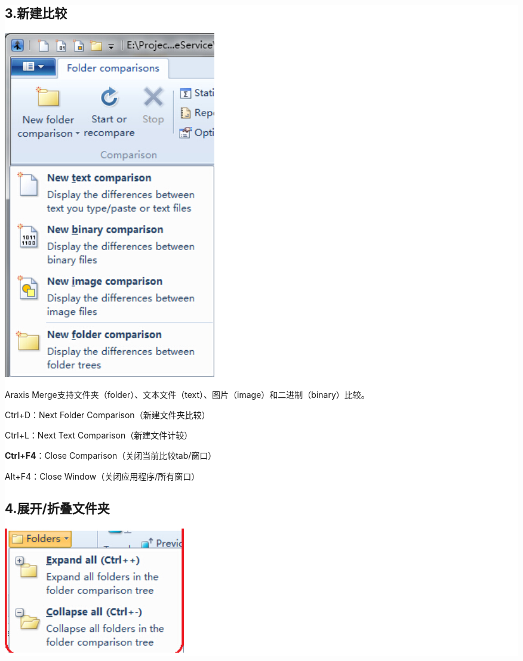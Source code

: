 ## **3.新建比较**

![](image-201710201444/0.6530267279595137.png)

Araxis Merge支持文件夹（folder）、文本文件（text）、图片（image）和二进制（binary）比较。

Ctrl+D：Next Folder Comparison（新建文件夹比较）

Ctrl+L：Next Text Comparison（新建文件计较）

 

**Ctrl+F4**：Close Comparison（关闭当前比较tab/窗口）

Alt+F4：Close Window（关闭应用程序/所有窗口）

## **4.展开/折叠文件夹**

![](image-201710201444/0.005150557728484273.png)
